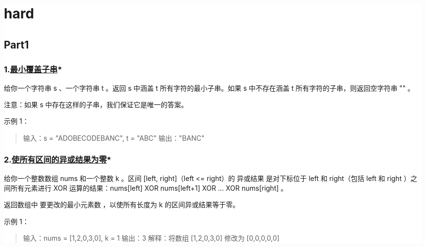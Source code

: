 # hard

## Part1

### 1.[最小覆盖子串](https://leetcode-cn.com/problems/minimum-window-substring/)*

给你一个字符串 s 、一个字符串 t 。返回 s 中涵盖 t 所有字符的最小子串。如果 s 中不存在涵盖 t 所有字符的子串，则返回空字符串 "" 。

注意：如果 s 中存在这样的子串，我们保证它是唯一的答案。

 

示例 1：

> 输入：s = "ADOBECODEBANC", t = "ABC"
> 输出："BANC"



### 2.[使所有区间的异或结果为零](https://leetcode-cn.com/problems/make-the-xor-of-all-segments-equal-to-zero/)*

给你一个整数数组 nums 和一个整数 k 。区间 [left, right]（left <= right）的 异或结果 是对下标位于 left 和 right（包括 left 和 right ）之间所有元素进行 XOR 运算的结果：nums[left] XOR nums[left+1] XOR ... XOR nums[right] 。

返回数组中 要更改的最小元素数 ，以使所有长度为 k 的区间异或结果等于零。

 

示例 1：

> 输入：nums = [1,2,0,3,0], k = 1
> 输出：3
> 解释：将数组 [1,2,0,3,0] 修改为 [0,0,0,0,0]

